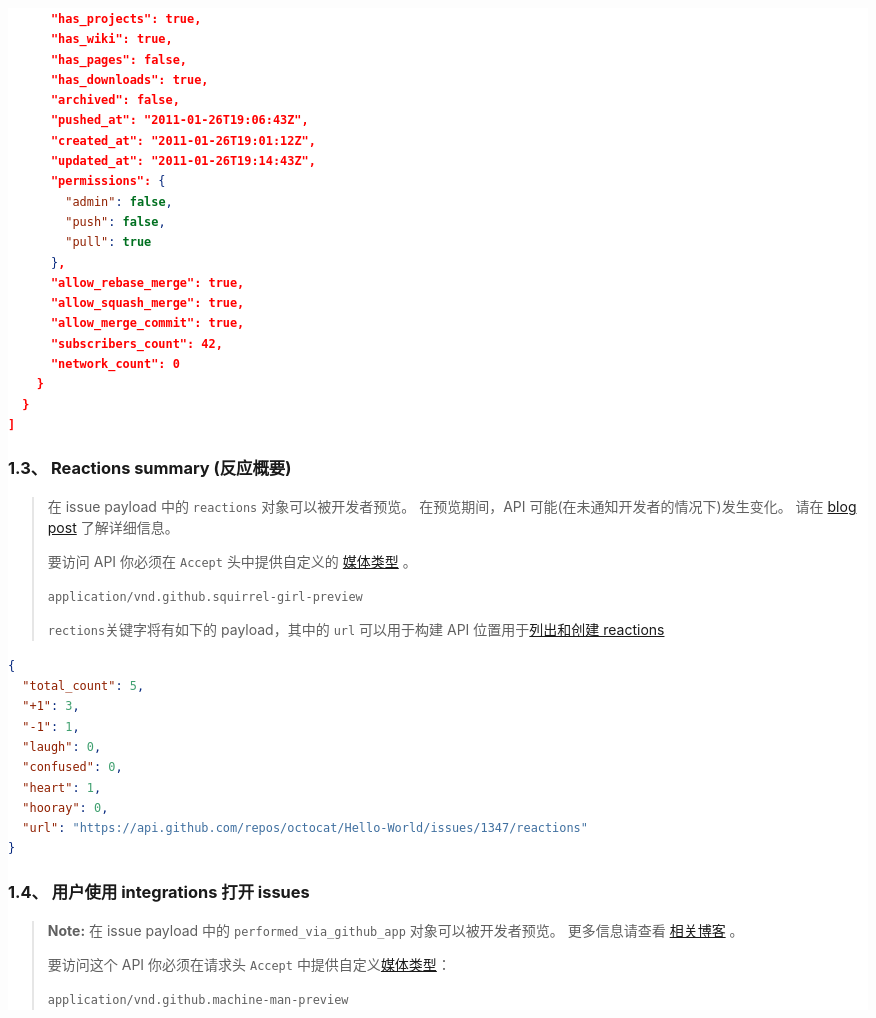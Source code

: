 ```json
      "has_projects": true,
      "has_wiki": true,
      "has_pages": false,
      "has_downloads": true,
      "archived": false,
      "pushed_at": "2011-01-26T19:06:43Z",
      "created_at": "2011-01-26T19:01:12Z",
      "updated_at": "2011-01-26T19:14:43Z",
      "permissions": {
        "admin": false,
        "push": false,
        "pull": true
      },
      "allow_rebase_merge": true,
      "allow_squash_merge": true,
      "allow_merge_commit": true,
      "subscribers_count": 42,
      "network_count": 0
    }
  }
]
```

### 1.3、 Reactions summary (反应概要)
>在 issue payload 中的 `reactions` 对象可以被开发者预览。
在预览期间，API 可能(在未通知开发者的情况下)发生变化。
请在 [blog post](https://developer.github.com/changes/2016-05-12-reactions-api-preview) 了解详细信息。
>
>要访问 API 你必须在 `Accept` 头中提供自定义的 [媒体类型](https://developer.github.com/v3/media) 。
>```
>application/vnd.github.squirrel-girl-preview
>```
>
>`rections`关键字将有如下的 payload，其中的 `url` 可以用于构建 API 位置用于[列出和创建 reactions](https://developer.github.com/v3/reactions)

```json
{
  "total_count": 5,
  "+1": 3,
  "-1": 1,
  "laugh": 0,
  "confused": 0,
  "heart": 1,
  "hooray": 0,
  "url": "https://api.github.com/repos/octocat/Hello-World/issues/1347/reactions"
}
```

### 1.4、 用户使用 integrations 打开 issues 
>**Note:** 在 issue payload 中的 `performed_via_github_app` 对象可以被开发者预览。
更多信息请查看 [相关博客](https://developer.github.com/changes/2016-09-14-Integrations-Early-Access) 。
>
>要访问这个 API 你必须在请求头 `Accept` 中提供自定义[媒体类型](https://developer.github.com/v3/media)：
>```
>application/vnd.github.machine-man-preview
>```
